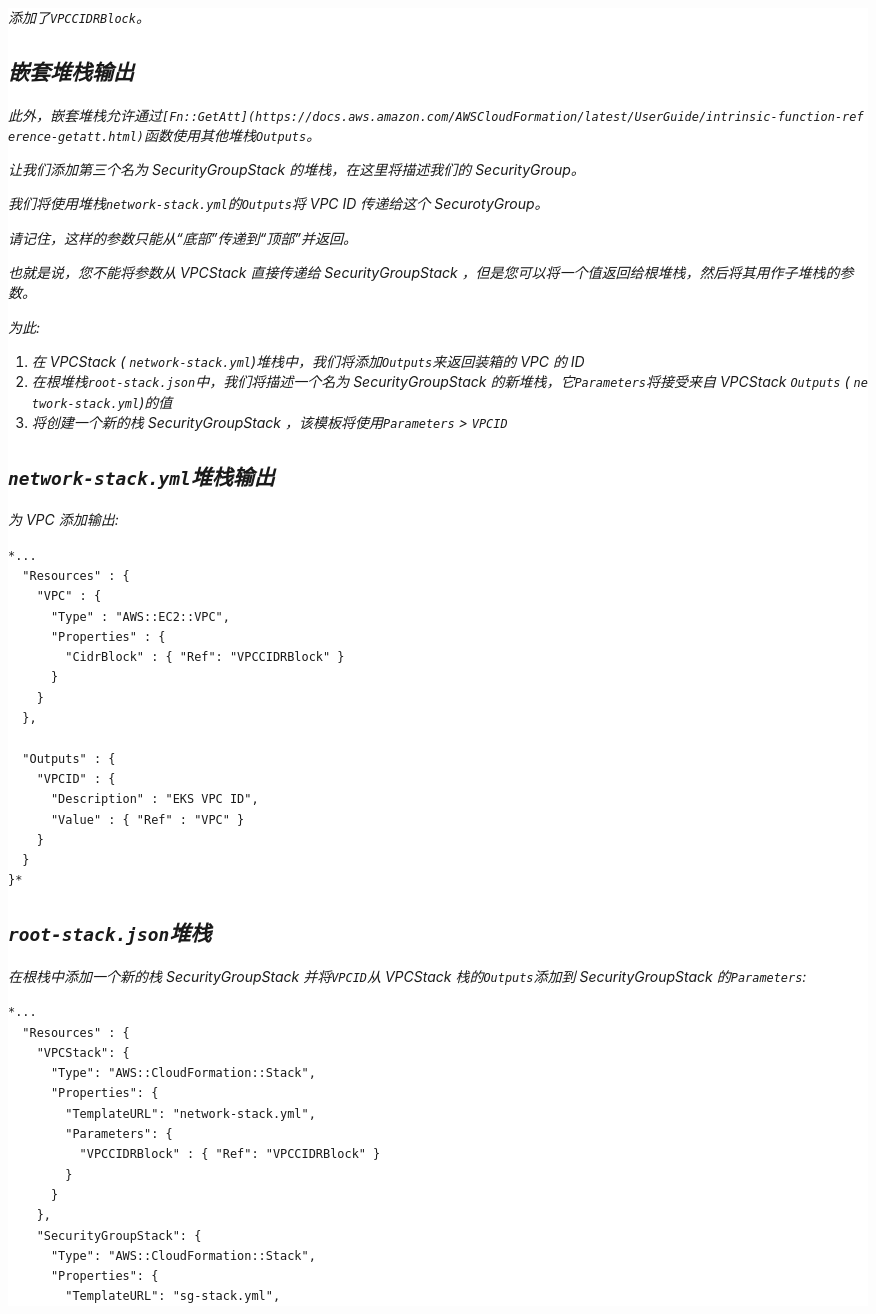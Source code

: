 *添加了`VPCCIDRBlock`。*

## *嵌套堆栈输出*

*此外，嵌套堆栈允许通过`[Fn::GetAtt](https://docs.aws.amazon.com/AWSCloudFormation/latest/UserGuide/intrinsic-function-reference-getatt.html)`函数使用其他堆栈`Outputs`。*

*让我们添加第三个名为 *SecurityGroupStack* 的堆栈，在这里将描述我们的 SecurityGroup。*

*我们将使用堆栈`network-stack.yml`的`Outputs`将 VPC ID 传递给这个 SecurotyGroup。*

*请记住，这样的参数只能从“底部”传递到“顶部”并返回。*

*也就是说，您不能将参数从 *VPCStack* 直接传递给 *SecurityGroupStack* ，但是您可以将一个值返回给根堆栈，然后将其用作子堆栈的参数。*

*为此:*

1.  *在 *VPCStack* ( `network-stack.yml`)堆栈中，我们将添加`Outputs`来返回装箱的 VPC 的 ID*
2.  *在根堆栈`root-stack.json`中，我们将描述一个名为 *SecurityGroupStack* 的新堆栈，它`Parameters`将接受来自 *VPCStack* `Outputs` ( `network-stack.yml`)的值*
3.  *将创建一个新的栈 *SecurityGroupStack* ，该模板将使用`Parameters` > `VPCID`*

## *`network-stack.yml`堆栈输出*

*为 VPC 添加输出:*

```
*...
  "Resources" : {
    "VPC" : {
      "Type" : "AWS::EC2::VPC",
      "Properties" : {
        "CidrBlock" : { "Ref": "VPCCIDRBlock" }
      }
    }
  },

  "Outputs" : {
    "VPCID" : {
      "Description" : "EKS VPC ID",
      "Value" : { "Ref" : "VPC" }
    }
  }
}*
```

## *`root-stack.json`堆栈*

*在根栈中添加一个新的栈 *SecurityGroupStack* 并将`VPCID`从 *VPCStack* 栈的`Outputs`添加到 *SecurityGroupStack* 的`Parameters`:*

```
*...
  "Resources" : {
    "VPCStack": {
      "Type": "AWS::CloudFormation::Stack",
      "Properties": {
        "TemplateURL": "network-stack.yml",
        "Parameters": {
          "VPCCIDRBlock" : { "Ref": "VPCCIDRBlock" }
        }
      }
    },
    "SecurityGroupStack": {
      "Type": "AWS::CloudFormation::Stack",
      "Properties": {
        "TemplateURL": "sg-stack.yml",
```